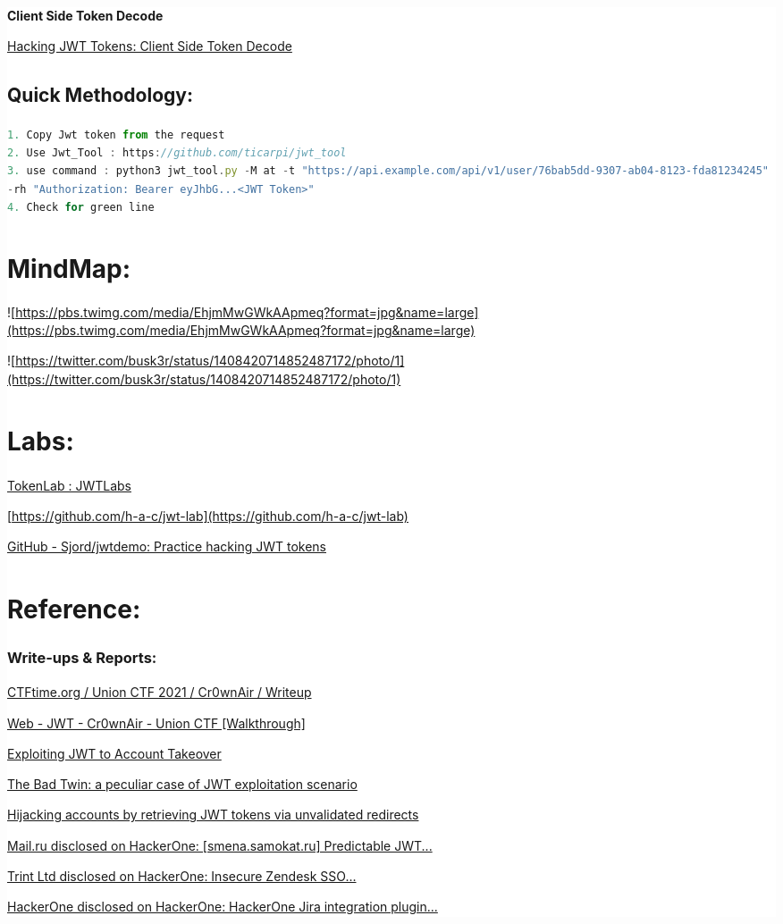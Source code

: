 ****Client Side Token Decode****

[Hacking JWT Tokens: Client Side Token Decode](https://blog.pentesteracademy.com/hacking-jwt-tokens-client-side-token-decode-9db43f10a3eb)

## Quick Methodology:

```jsx
1. Copy Jwt token from the request
2. Use Jwt_Tool : https://github.com/ticarpi/jwt_tool
3. use command : python3 jwt_tool.py -M at -t "https://api.example.com/api/v1/user/76bab5dd-9307-ab04-8123-fda81234245" -rh "Authorization: Bearer eyJhbG...<JWT Token>"
4. Check for green line
```

# MindMap:

![https://pbs.twimg.com/media/EhjmMwGWkAApmeq?format=jpg&name=large](https://pbs.twimg.com/media/EhjmMwGWkAApmeq?format=jpg&name=large)

![https://twitter.com/busk3r/status/1408420714852487172/photo/1](https://twitter.com/busk3r/status/1408420714852487172/photo/1)

# Labs:

[TokenLab : JWTLabs](https://jwt-lab.herokuapp.com/challenges)

[https://github.com/h-a-c/jwt-lab](https://github.com/h-a-c/jwt-lab)

[GitHub - Sjord/jwtdemo: Practice hacking JWT tokens](https://github.com/Sjord/jwtdemo/)

# Reference:

### Write-ups & Reports:

[CTFtime.org / Union CTF 2021 / Cr0wnAir / Writeup](https://ctftime.org/writeup/26173)

[Web - JWT - Cr0wnAir - Union CTF [Walkthrough]](https://www.youtube.com/watch?v=bHF-uOIaM-o)

[Exploiting JWT to Account Takeover](https://ethicalkaps.medium.com/exploiting-jwt-to-account-takeover-407b587b6cc6)

[The Bad Twin: a peculiar case of JWT exploitation scenario](https://medium.com/@sandh0t/the-bad-twin-a-peculiar-case-of-jwt-exploitation-scenario-1efa03e891c0)

[Hijacking accounts by retrieving JWT tokens via unvalidated redirects](https://www.shawarkhan.com/2019/01/hijacking-accounts-by-retrieving-jwt.html)

[Mail.ru disclosed on HackerOne: [smena.samokat.ru] Predictable JWT...](https://hackerone.com/reports/896649)

[Trint Ltd disclosed on HackerOne: Insecure Zendesk SSO...](https://hackerone.com/reports/638635)

[HackerOne disclosed on HackerOne: HackerOne Jira integration plugin...](https://hackerone.com/reports/1103582)
